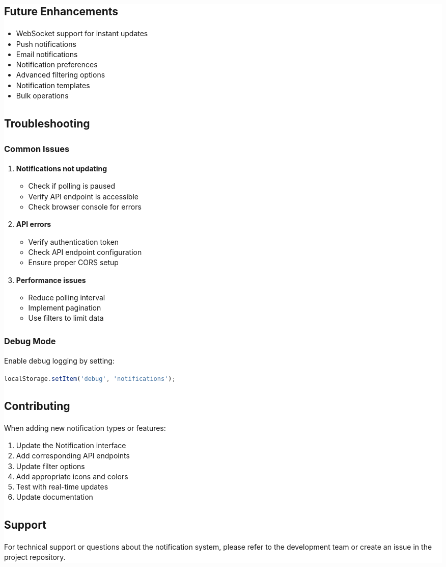 ## Future Enhancements

- WebSocket support for instant updates
- Push notifications
- Email notifications
- Notification preferences
- Advanced filtering options
- Notification templates
- Bulk operations

## Troubleshooting

### Common Issues

1. **Notifications not updating**
   - Check if polling is paused
   - Verify API endpoint is accessible
   - Check browser console for errors

2. **API errors**
   - Verify authentication token
   - Check API endpoint configuration
   - Ensure proper CORS setup

3. **Performance issues**
   - Reduce polling interval
   - Implement pagination
   - Use filters to limit data

### Debug Mode
Enable debug logging by setting:
```typescript
localStorage.setItem('debug', 'notifications');
```

## Contributing

When adding new notification types or features:
1. Update the Notification interface
2. Add corresponding API endpoints
3. Update filter options
4. Add appropriate icons and colors
5. Test with real-time updates
6. Update documentation

## Support

For technical support or questions about the notification system, please refer to the development team or create an issue in the project repository.
